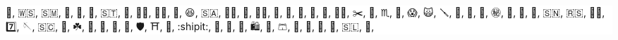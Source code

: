  :salt:,
  :samoa:,
  :san_marino:,
  :sandal:,
  :sandwich:,
  :santa:,
  :sao_tome_principe:,
  :sari:,
  :sassy_man:,
  :sassy_woman:,
  :satellite:,
  :satisfied:,
  :saudi_arabia:,
  :sauna_man:,
  :sauna_person:,
  :sauna_woman:,
  :sauropod:,
  :saxophone:,
  :scarf:,
  :school:,
  :school_satchel:,
  :scientist:,
  :scissors:,
  :scorpion:,
  :scorpius:,
  :scotland:,
  :scream:,
  :scream_cat:,
  :screwdriver:,
  :scroll:,
  :seal:,
  :seat:,
  :secret:,
  :see_no_evil:,
  :seedling:,
  :selfie:,
  :senegal:,
  :serbia:,
  :service_dog:,
  :seven:,
  :sewing_needle:,
  :seychelles:,
  :shallow_pan_of_food:,
  :shamrock:,
  :shark:,
  :shaved_ice:,
  :sheep:,
  :shell:,
  :shield:,
  :shinto_shrine:,
  :ship:,
  :shipit:,
  :shirt:,
  :shit:,
  :shoe:,
  :shopping:,
  :shopping_cart:,
  :shorts:,
  :shower:,
  :shrimp:,
  :shrug:,
  :shushing_face:,
  :sierra_leone:,
  :signal_strength:,